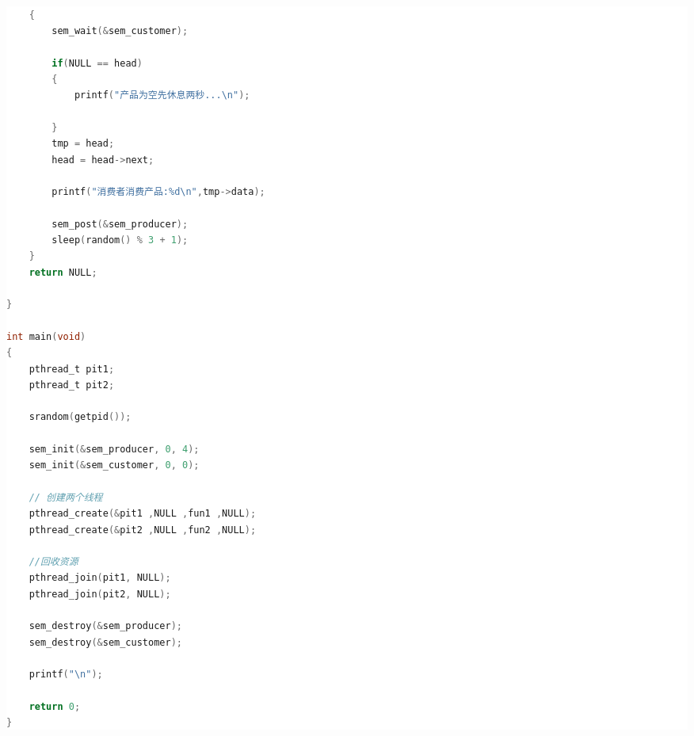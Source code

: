 ```c
	{
		sem_wait(&sem_customer);
		
		if(NULL == head)
		{
			printf("产品为空先休息两秒...\n");
			
		}
		tmp = head;
		head = head->next;
		
		printf("消费者消费产品:%d\n",tmp->data);
		
		sem_post(&sem_producer);
		sleep(random() % 3 + 1);
	}
	return NULL;

}

int main(void)
{
	pthread_t pit1;
	pthread_t pit2;

	srandom(getpid());
		
	sem_init(&sem_producer, 0, 4);
	sem_init(&sem_customer, 0, 0);
	
	// 创建两个线程
	pthread_create(&pit1 ,NULL ,fun1 ,NULL);
	pthread_create(&pit2 ,NULL ,fun2 ,NULL);

	//回收资源
	pthread_join(pit1, NULL);
	pthread_join(pit2, NULL);

	sem_destroy(&sem_producer);
	sem_destroy(&sem_customer);
	
	printf("\n");
	
	return 0;
}
```

